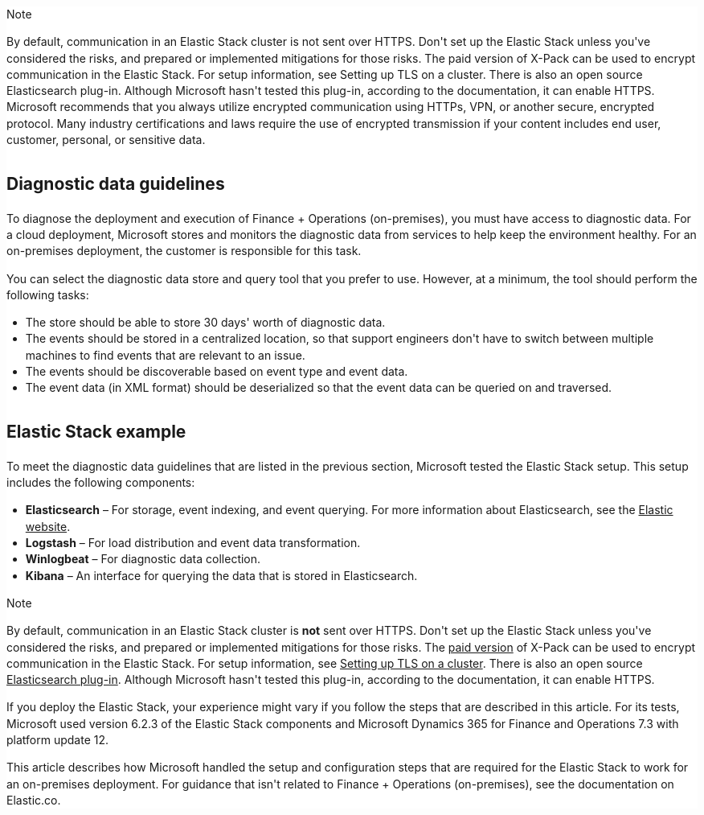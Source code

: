 > [!NOTE]
> By default, communication in an Elastic Stack cluster is not sent over HTTPS. Don't set up the Elastic Stack unless you've considered the risks, and prepared or implemented mitigations for those risks. The paid version of X-Pack can be used to encrypt communication in the Elastic Stack. For setup information, see Setting up TLS on a cluster. There is also an open source Elasticsearch plug-in. Although Microsoft hasn't tested this plug-in, according to the documentation, it can enable HTTPS. Microsoft recommends that you always utilize encrypted communication using HTTPs, VPN, or another secure, encrypted protocol. Many industry certifications and laws require the use of encrypted transmission if your content includes end user, customer, personal, or sensitive data.

## Diagnostic data guidelines
To diagnose the deployment and execution of Finance + Operations (on-premises), you must have access to diagnostic data. For a cloud deployment, Microsoft stores and monitors the diagnostic data from services to help keep the environment healthy. For an on-premises deployment, the customer is responsible for this task.

You can select the diagnostic data store and query tool that you prefer to use. However, at a minimum, the tool should perform the following tasks:

- The store should be able to store 30 days' worth of diagnostic data.
- The events should be stored in a centralized location, so that support engineers don't have to switch between multiple machines to find events that are relevant to an issue.
- The events should be discoverable based on event type and event data.
- The event data (in XML format) should be deserialized so that the event data can be queried on and traversed.

## Elastic Stack example
To meet the diagnostic data guidelines that are listed in the previous section, Microsoft tested the Elastic Stack setup. This setup includes the following components:

- **Elasticsearch** – For storage, event indexing, and event querying. For more information about Elasticsearch, see the [Elastic website](https://www.elastic.co/products/elasticsearch).
- **Logstash** – For load distribution and event data transformation.
- **Winlogbeat** – For diagnostic data collection.
- **Kibana** – An interface for querying the data that is stored in Elasticsearch.

> [!NOTE]
> By default, communication in an Elastic Stack cluster is **not** sent over HTTPS. Don't set up the Elastic Stack unless you've considered the risks, and prepared or implemented mitigations for those risks. The [paid version](https://www.elastic.co/subscriptions) of X-Pack can be used to encrypt communication in the Elastic Stack. For setup information, see [Setting up TLS on a cluster](https://www.elastic.co/guide/en/x-pack/current/ssl-tls.html). There is also an open source [Elasticsearch plug-in](https://github.com/floragunncom/search-guard-ssl). Although Microsoft hasn't tested this plug-in, according to the documentation, it can enable HTTPS.

If you deploy the Elastic Stack, your experience might vary if you follow the steps that are described in this article. For its tests, Microsoft used version 6.2.3 of the Elastic Stack components and Microsoft Dynamics 365 for Finance and Operations 7.3 with platform update 12.

This article describes how Microsoft handled the setup and configuration steps that are required for the Elastic Stack to work for an on-premises deployment. For guidance that isn't related to Finance + Operations (on-premises), see the documentation on Elastic.co.
